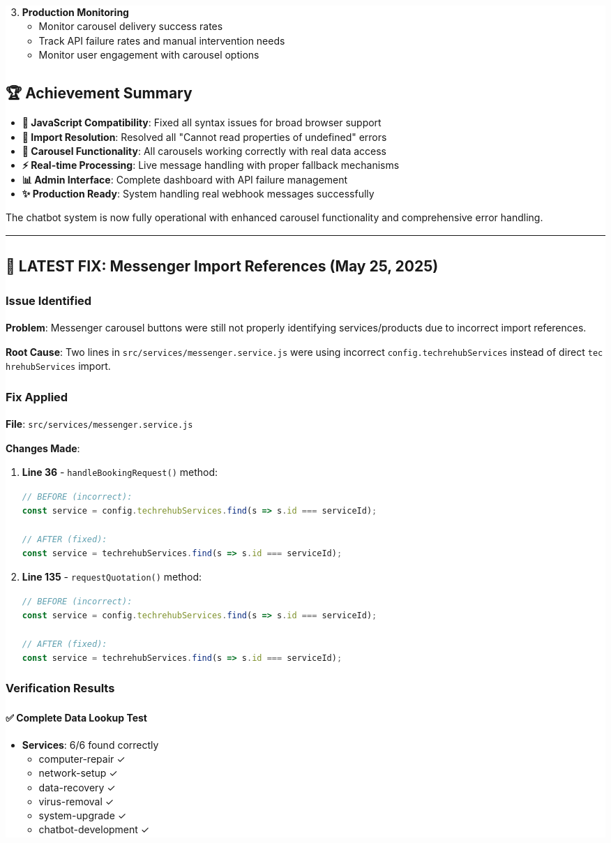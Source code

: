 3. **Production Monitoring**
   - Monitor carousel delivery success rates
   - Track API failure rates and manual intervention needs
   - Monitor user engagement with carousel options

## 🏆 Achievement Summary

- **🔧 JavaScript Compatibility**: Fixed all syntax issues for broad browser support
- **🔗 Import Resolution**: Resolved all "Cannot read properties of undefined" errors
- **🎠 Carousel Functionality**: All carousels working correctly with real data access
- **⚡ Real-time Processing**: Live message handling with proper fallback mechanisms
- **📊 Admin Interface**: Complete dashboard with API failure management
- **✨ Production Ready**: System handling real webhook messages successfully

The chatbot system is now fully operational with enhanced carousel functionality and comprehensive error handling.

---

## 🔧 LATEST FIX: Messenger Import References (May 25, 2025)

### Issue Identified
**Problem**: Messenger carousel buttons were still not properly identifying services/products due to incorrect import references.

**Root Cause**: Two lines in `src/services/messenger.service.js` were using incorrect `config.techrehubServices` instead of direct `techrehubServices` import.

### Fix Applied
**File**: `src/services/messenger.service.js`

**Changes Made**:
1. **Line 36** - `handleBookingRequest()` method:
   ```javascript
   // BEFORE (incorrect):
   const service = config.techrehubServices.find(s => s.id === serviceId);
   
   // AFTER (fixed):
   const service = techrehubServices.find(s => s.id === serviceId);
   ```

2. **Line 135** - `requestQuotation()` method:
   ```javascript
   // BEFORE (incorrect):
   const service = config.techrehubServices.find(s => s.id === serviceId);
   
   // AFTER (fixed):
   const service = techrehubServices.find(s => s.id === serviceId);
   ```

### Verification Results

#### ✅ Complete Data Lookup Test
- **Services**: 6/6 found correctly
  - computer-repair ✓
  - network-setup ✓
  - data-recovery ✓
  - virus-removal ✓
  - system-upgrade ✓
  - chatbot-development ✓
